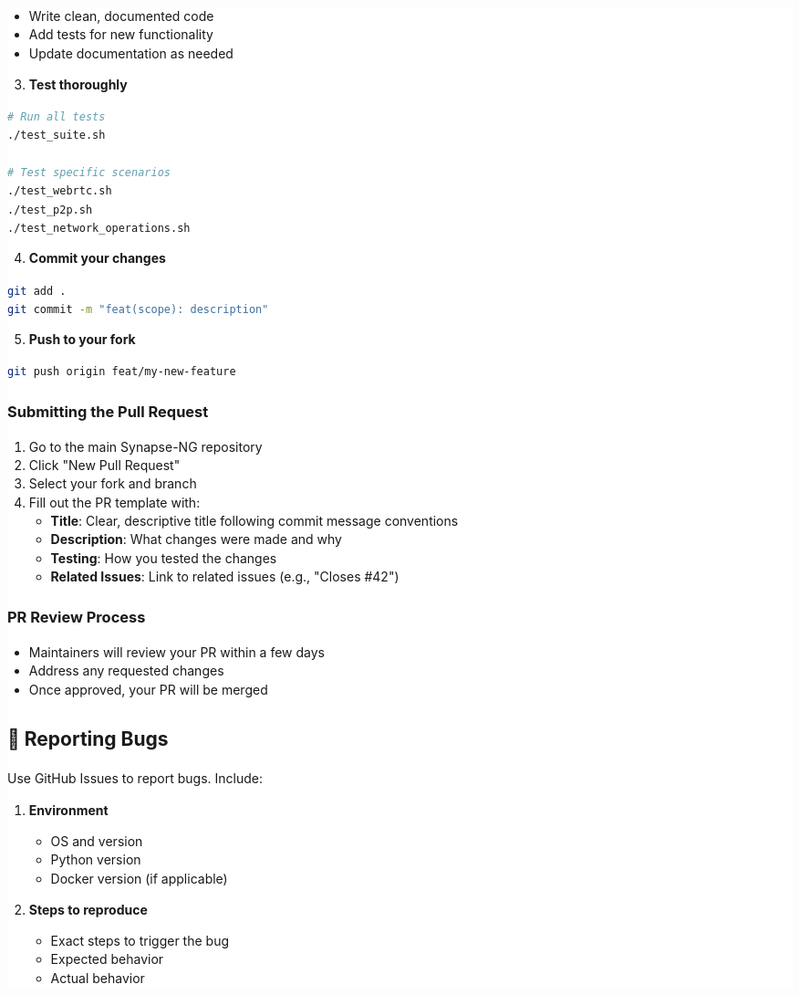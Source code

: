 - Write clean, documented code
- Add tests for new functionality
- Update documentation as needed

3. **Test thoroughly**

```bash
# Run all tests
./test_suite.sh

# Test specific scenarios
./test_webrtc.sh
./test_p2p.sh
./test_network_operations.sh
```

4. **Commit your changes**

```bash
git add .
git commit -m "feat(scope): description"
```

5. **Push to your fork**

```bash
git push origin feat/my-new-feature
```

### Submitting the Pull Request

1. Go to the main Synapse-NG repository
2. Click "New Pull Request"
3. Select your fork and branch
4. Fill out the PR template with:
   - **Title**: Clear, descriptive title following commit message conventions
   - **Description**: What changes were made and why
   - **Testing**: How you tested the changes
   - **Related Issues**: Link to related issues (e.g., "Closes #42")

### PR Review Process

- Maintainers will review your PR within a few days
- Address any requested changes
- Once approved, your PR will be merged

## 🐛 Reporting Bugs

Use GitHub Issues to report bugs. Include:

1. **Environment**
   - OS and version
   - Python version
   - Docker version (if applicable)

2. **Steps to reproduce**
   - Exact steps to trigger the bug
   - Expected behavior
   - Actual behavior
